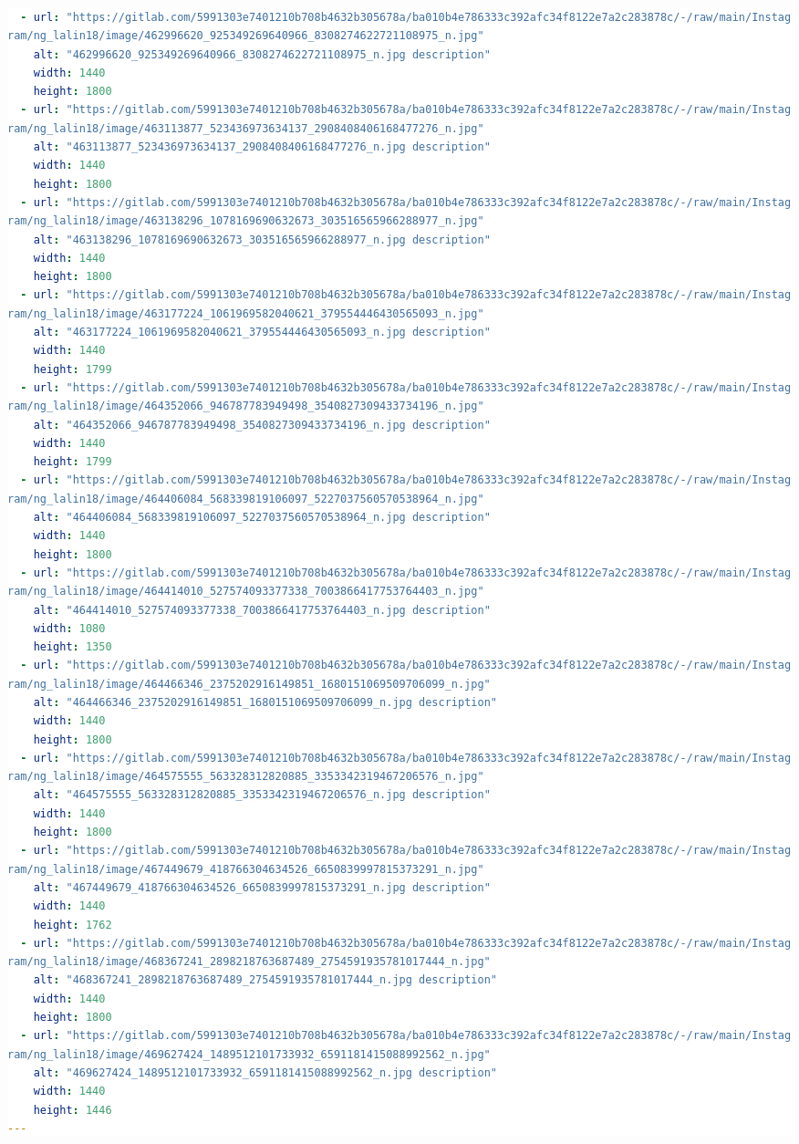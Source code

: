 ```yaml
  - url: "https://gitlab.com/5991303e7401210b708b4632b305678a/ba010b4e786333c392afc34f8122e7a2c283878c/-/raw/main/Instagram/ng_lalin18/image/462996620_925349269640966_8308274622721108975_n.jpg"
    alt: "462996620_925349269640966_8308274622721108975_n.jpg description"
    width: 1440
    height: 1800
  - url: "https://gitlab.com/5991303e7401210b708b4632b305678a/ba010b4e786333c392afc34f8122e7a2c283878c/-/raw/main/Instagram/ng_lalin18/image/463113877_523436973634137_2908408406168477276_n.jpg"
    alt: "463113877_523436973634137_2908408406168477276_n.jpg description"
    width: 1440
    height: 1800
  - url: "https://gitlab.com/5991303e7401210b708b4632b305678a/ba010b4e786333c392afc34f8122e7a2c283878c/-/raw/main/Instagram/ng_lalin18/image/463138296_1078169690632673_303516565966288977_n.jpg"
    alt: "463138296_1078169690632673_303516565966288977_n.jpg description"
    width: 1440
    height: 1800
  - url: "https://gitlab.com/5991303e7401210b708b4632b305678a/ba010b4e786333c392afc34f8122e7a2c283878c/-/raw/main/Instagram/ng_lalin18/image/463177224_1061969582040621_379554446430565093_n.jpg"
    alt: "463177224_1061969582040621_379554446430565093_n.jpg description"
    width: 1440
    height: 1799
  - url: "https://gitlab.com/5991303e7401210b708b4632b305678a/ba010b4e786333c392afc34f8122e7a2c283878c/-/raw/main/Instagram/ng_lalin18/image/464352066_946787783949498_3540827309433734196_n.jpg"
    alt: "464352066_946787783949498_3540827309433734196_n.jpg description"
    width: 1440
    height: 1799
  - url: "https://gitlab.com/5991303e7401210b708b4632b305678a/ba010b4e786333c392afc34f8122e7a2c283878c/-/raw/main/Instagram/ng_lalin18/image/464406084_568339819106097_5227037560570538964_n.jpg"
    alt: "464406084_568339819106097_5227037560570538964_n.jpg description"
    width: 1440
    height: 1800
  - url: "https://gitlab.com/5991303e7401210b708b4632b305678a/ba010b4e786333c392afc34f8122e7a2c283878c/-/raw/main/Instagram/ng_lalin18/image/464414010_527574093377338_7003866417753764403_n.jpg"
    alt: "464414010_527574093377338_7003866417753764403_n.jpg description"
    width: 1080
    height: 1350
  - url: "https://gitlab.com/5991303e7401210b708b4632b305678a/ba010b4e786333c392afc34f8122e7a2c283878c/-/raw/main/Instagram/ng_lalin18/image/464466346_2375202916149851_1680151069509706099_n.jpg"
    alt: "464466346_2375202916149851_1680151069509706099_n.jpg description"
    width: 1440
    height: 1800
  - url: "https://gitlab.com/5991303e7401210b708b4632b305678a/ba010b4e786333c392afc34f8122e7a2c283878c/-/raw/main/Instagram/ng_lalin18/image/464575555_563328312820885_3353342319467206576_n.jpg"
    alt: "464575555_563328312820885_3353342319467206576_n.jpg description"
    width: 1440
    height: 1800
  - url: "https://gitlab.com/5991303e7401210b708b4632b305678a/ba010b4e786333c392afc34f8122e7a2c283878c/-/raw/main/Instagram/ng_lalin18/image/467449679_418766304634526_6650839997815373291_n.jpg"
    alt: "467449679_418766304634526_6650839997815373291_n.jpg description"
    width: 1440
    height: 1762
  - url: "https://gitlab.com/5991303e7401210b708b4632b305678a/ba010b4e786333c392afc34f8122e7a2c283878c/-/raw/main/Instagram/ng_lalin18/image/468367241_2898218763687489_2754591935781017444_n.jpg"
    alt: "468367241_2898218763687489_2754591935781017444_n.jpg description"
    width: 1440
    height: 1800
  - url: "https://gitlab.com/5991303e7401210b708b4632b305678a/ba010b4e786333c392afc34f8122e7a2c283878c/-/raw/main/Instagram/ng_lalin18/image/469627424_1489512101733932_6591181415088992562_n.jpg"
    alt: "469627424_1489512101733932_6591181415088992562_n.jpg description"
    width: 1440
    height: 1446
---
```

